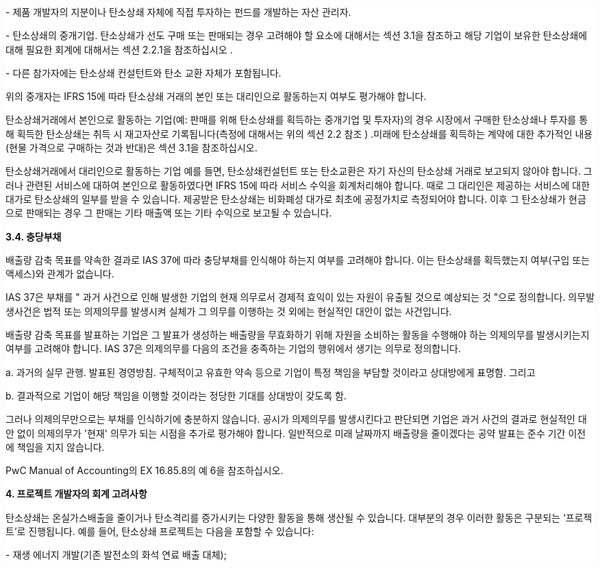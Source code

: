 \- 제품 개발자의 지분이나 탄소상쇄 자체에 직접 투자하는 펀드를 개발하는 자산 관리자.

\- 탄소상쇄의 중개기업. 탄소상쇄가 선도 구매 또는 판매되는 경우 고려해야 할 요소에 대해서는 섹션 3.1을 참조하고 해당 기업이 보유한 탄소상쇄에 대해 필요한 회계에 대해서는 섹션 2.2.1을 참조하십시오 .

\- 다른 참가자에는 탄소상쇄 컨설턴트와 탄소 교환 자체가 포함됩니다.

  

위의 중개자는 IFRS 15에 따라 탄소상쇄 거래의 본인 또는 대리인으로 활동하는지 여부도 평가해야 합니다.

  

탄소상쇄거래에서 본인으로 활동하는 기업(예: 판매를 위해 탄소상쇄를 획득하는 중개기업 및 투자자)의 경우 시장에서 구매한 탄소상쇄나 투자를 통해 획득한 탄소상쇄는 취득 시 재고자산로 기록됩니다(측정에 대해서는 위의 섹션 2.2 참조 ) .미래에 탄소상쇄를 획득하는 계약에 대한 추가적인 내용 (현물 가격으로 구매하는 것과 반대)은 섹션 3.1을 참조하십시오.

  

탄소상쇄거래에서 대리인으로 활동하는 기업 예를 들면, 탄소상쇄컨설턴트 또는 탄소교환은 자기 자신의 탄소상쇄 거래로 보고되지 않아야 합니다. 그러나 관련된 서비스에 대하여 본인으로 활동하였다면 IFRS 15에 따라 서비스 수익을 회계처리해야 합니다. 때로 그 대리인은 제공하는 서비스에 대한 대가로 탄소상쇄의 일부를 받을 수 있습니다. 제공받은 탄소상쇄는 비화폐성 대가로 최초에 공정가치로 측정되어야 합니다. 이후 그 탄소상쇄가 현금으로 판매되는 경우 그 판매는 기타 매출액 또는 기타 수익으로 보고될 수 있습니다.

  
  

**3.4. 충당부채**

  

배출량 감축 목표를 약속한 결과로 IAS 37에 따라 충당부채를 인식해야 하는지 여부를 고려해야 합니다. 이는 탄소상쇄를 획득했는지 여부(구입 또는 액세스)와 관계가 없습니다.

  

IAS 37은 부채를 " 과거 사건으로 인해 발생한 기업의 현재 의무로서 경제적 효익이 있는 자원이 유출될 것으로 예상되는 것 "으로 정의합니다. 의무발생사건은 법적 또는 의제의무를 발생시켜 실체가 그 의무를 이행하는 것 외에는 현실적인 대안이 없는 사건입니다.

  

배출량 감축 목표를 발표하는 기업은 그 발표가 생성하는 배출량을 무효화하기 위해 자원을 소비하는 활동을 수행해야 하는 의제의무를 발생시키는지 여부를 고려해야 합니다. IAS 37은 의제의무를 다음의 조건을 충족하는 기업의 행위에서 생기는 의무로 정의합니다.

  

a. 과거의 실무 관행. 발표된 경영방침. 구체적이고 유효한 약속 등으로 기업이 특정 책임을 부담할 것이라고 상대방에게 표명함. 그리고

b. 결과적으로 기업이 해당 책임을 이행할 것이라는 정당한 기대를 상대방이 갖도록 함.

  

그러나 의제의무만으로는 부채를 인식하기에 충분하지 않습니다. 공시가 의제의무를 발생시킨다고 판단되면 기업은 과거 사건의 결과로 현실적인 대안 없이 의제의무가 '현재' 의무가 되는 시점을 추가로 평가해야 합니다. 일반적으로 미래 날짜까지 배출량을 줄이겠다는 공약 발표는 준수 기간 이전에 책임을 지지 않습니다.

  

PwC Manual of Accounting의 EX 16.85.8의 예 6을 참조하십시오.

  
  

**4\. 프로젝트 개발자의 회계 고려사항**

  

탄소상쇄는 온실가스배출을 줄이거나 탄소격리를 증가시키는 다양한 활동을 통해 생산될 수 있습니다. 대부분의 경우 이러한 활동은 구분되는 ‘프로젝트’로 진행됩니다. 예를 들어, 탄소상쇄 프로젝트는 다음을 포함할 수 있습니다:

  

\- 재생 에너지 개발(기존 발전소의 화석 연료 배출 대체);
